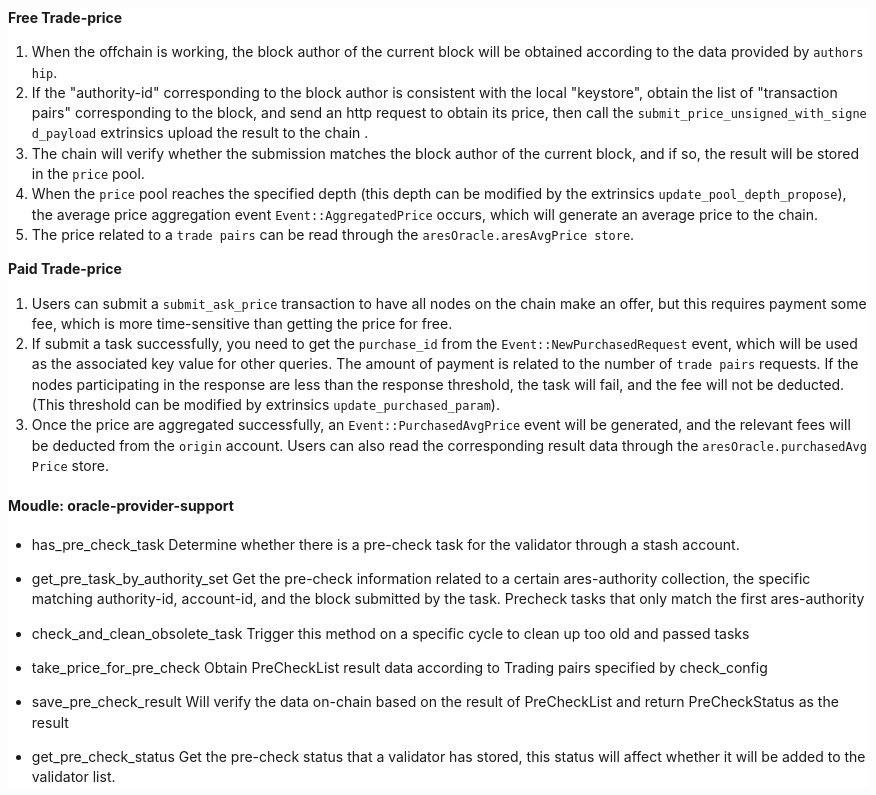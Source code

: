 **Free Trade-price**
1. When the offchain is working, the block author of the current block will be obtained according to the data provided by `authorship`.
2. If the "authority-id" corresponding to the block author is consistent with the local "keystore",
   obtain the list of "transaction pairs" corresponding to the block, and send an http request to obtain its price,
   then call the `submit_price_unsigned_with_signed_payload`  extrinsics upload the result to the chain .
3. The chain will verify whether the submission matches the block author of the current block, and if so, the result will be stored in the `price` pool.
4. When the `price` pool reaches the specified depth (this depth can be modified by the extrinsics `update_pool_depth_propose`),
   the average price aggregation event `Event::AggregatedPrice` occurs, which will generate an average price to the chain.
5. The price related to a `trade pairs` can be read through the `aresOracle.aresAvgPrice store`.

**Paid Trade-price**
1. Users can submit a `submit_ask_price` transaction to have all nodes on the chain make an offer,
   but this requires payment some fee, which is more time-sensitive than getting the price for free.
2. If submit a task successfully, you need to get the `purchase_id` from the `Event::NewPurchasedRequest` event,
   which will be used as the associated key value for other queries. The amount of payment is related to the number
   of `trade pairs` requests. If the nodes participating in the response are less than the response threshold,
   the task will fail, and the fee will not be deducted. (This threshold can be modified by extrinsics `update_purchased_param`).
3. Once the price are aggregated successfully, an `Event::PurchasedAvgPrice` event will be generated,
   and the relevant fees will be deducted from the `origin` account. Users can also read the corresponding result data through the `aresOracle.purchasedAvgPrice` store.

#### Moudle: oracle-provider-support
* has_pre_check_task
  Determine whether there is a pre-check task for the validator through a stash account.

* get_pre_task_by_authority_set
  Get the pre-check information related to a certain ares-authority collection, the specific matching authority-id, account-id, and the block submitted by the task.
  Precheck tasks that only match the first ares-authority

* check_and_clean_obsolete_task
  Trigger this method on a specific cycle to clean up too old and passed tasks

* take_price_for_pre_check
  Obtain PreCheckList result data according to Trading pairs specified by check_config

* save_pre_check_result
  Will verify the data on-chain based on the result of PreCheckList and return PreCheckStatus as the result

*  get_pre_check_status
   Get the pre-check status that a validator has stored, this status will affect whether it will be added to the validator list.
